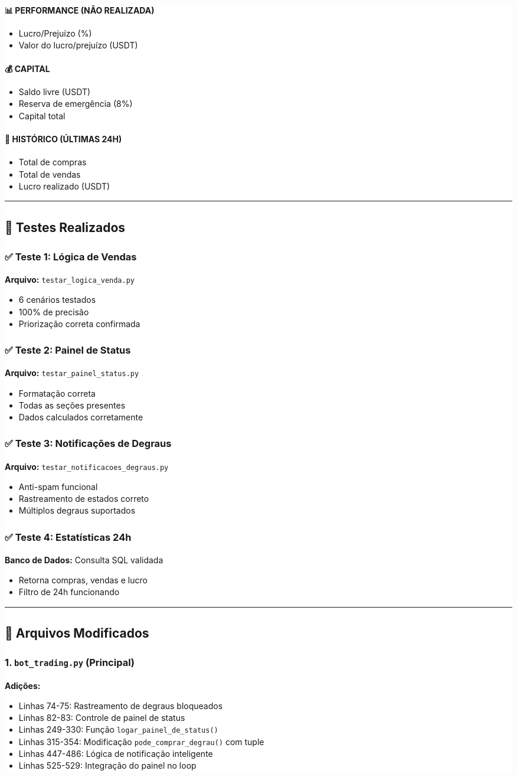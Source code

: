 #### 📊 PERFORMANCE (NÃO REALIZADA)
- Lucro/Prejuízo (%)
- Valor do lucro/prejuízo (USDT)

#### 💰 CAPITAL
- Saldo livre (USDT)
- Reserva de emergência (8%)
- Capital total

#### 📜 HISTÓRICO (ÚLTIMAS 24H)
- Total de compras
- Total de vendas
- Lucro realizado (USDT)

---

## 🧪 Testes Realizados

### ✅ Teste 1: Lógica de Vendas
**Arquivo:** `testar_logica_venda.py`
- 6 cenários testados
- 100% de precisão
- Priorização correta confirmada

### ✅ Teste 2: Painel de Status
**Arquivo:** `testar_painel_status.py`
- Formatação correta
- Todas as seções presentes
- Dados calculados corretamente

### ✅ Teste 3: Notificações de Degraus
**Arquivo:** `testar_notificacoes_degraus.py`
- Anti-spam funcional
- Rastreamento de estados correto
- Múltiplos degraus suportados

### ✅ Teste 4: Estatísticas 24h
**Banco de Dados:** Consulta SQL validada
- Retorna compras, vendas e lucro
- Filtro de 24h funcionando

---

## 📁 Arquivos Modificados

### 1. `bot_trading.py` (Principal)
**Adições:**
- Linhas 74-75: Rastreamento de degraus bloqueados
- Linhas 82-83: Controle de painel de status
- Linhas 249-330: Função `logar_painel_de_status()`
- Linhas 315-354: Modificação `pode_comprar_degrau()` com tuple
- Linhas 447-486: Lógica de notificação inteligente
- Linhas 525-529: Integração do painel no loop
